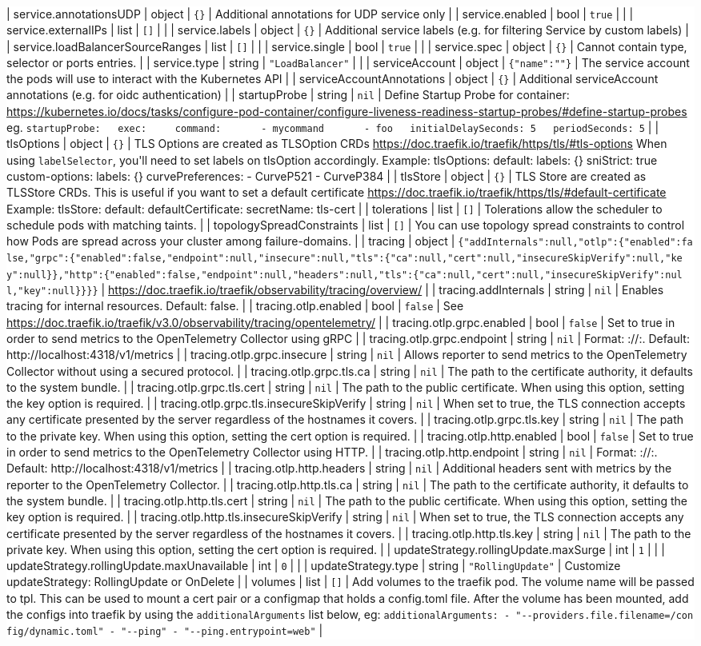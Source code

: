 | service.annotationsUDP | object | `{}` | Additional annotations for UDP service only |
| service.enabled | bool | `true` |  |
| service.externalIPs | list | `[]` |  |
| service.labels | object | `{}` | Additional service labels (e.g. for filtering Service by custom labels) |
| service.loadBalancerSourceRanges | list | `[]` |  |
| service.single | bool | `true` |  |
| service.spec | object | `{}` | Cannot contain type, selector or ports entries. |
| service.type | string | `"LoadBalancer"` |  |
| serviceAccount | object | `{"name":""}` | The service account the pods will use to interact with the Kubernetes API |
| serviceAccountAnnotations | object | `{}` | Additional serviceAccount annotations (e.g. for oidc authentication) |
| startupProbe | string | `nil` | Define Startup Probe for container: https://kubernetes.io/docs/tasks/configure-pod-container/configure-liveness-readiness-startup-probes/#define-startup-probes eg. `startupProbe:   exec:     command:       - mycommand       - foo   initialDelaySeconds: 5   periodSeconds: 5` |
| tlsOptions | object | `{}` | TLS Options are created as TLSOption CRDs https://doc.traefik.io/traefik/https/tls/#tls-options When using `labelSelector`, you'll need to set labels on tlsOption accordingly. Example: tlsOptions:   default:     labels: {}     sniStrict: true   custom-options:     labels: {}     curvePreferences:       - CurveP521       - CurveP384 |
| tlsStore | object | `{}` | TLS Store are created as TLSStore CRDs. This is useful if you want to set a default certificate https://doc.traefik.io/traefik/https/tls/#default-certificate Example: tlsStore:   default:     defaultCertificate:       secretName: tls-cert |
| tolerations | list | `[]` | Tolerations allow the scheduler to schedule pods with matching taints. |
| topologySpreadConstraints | list | `[]` | You can use topology spread constraints to control how Pods are spread across your cluster among failure-domains. |
| tracing | object | `{"addInternals":null,"otlp":{"enabled":false,"grpc":{"enabled":false,"endpoint":null,"insecure":null,"tls":{"ca":null,"cert":null,"insecureSkipVerify":null,"key":null}},"http":{"enabled":false,"endpoint":null,"headers":null,"tls":{"ca":null,"cert":null,"insecureSkipVerify":null,"key":null}}}}` | https://doc.traefik.io/traefik/observability/tracing/overview/ |
| tracing.addInternals | string | `nil` | Enables tracing for internal resources. Default: false. |
| tracing.otlp.enabled | bool | `false` | See https://doc.traefik.io/traefik/v3.0/observability/tracing/opentelemetry/ |
| tracing.otlp.grpc.enabled | bool | `false` | Set to true in order to send metrics to the OpenTelemetry Collector using gRPC |
| tracing.otlp.grpc.endpoint | string | `nil` | Format: <scheme>://<host>:<port><path>. Default: http://localhost:4318/v1/metrics |
| tracing.otlp.grpc.insecure | string | `nil` | Allows reporter to send metrics to the OpenTelemetry Collector without using a secured protocol. |
| tracing.otlp.grpc.tls.ca | string | `nil` | The path to the certificate authority, it defaults to the system bundle. |
| tracing.otlp.grpc.tls.cert | string | `nil` | The path to the public certificate. When using this option, setting the key option is required. |
| tracing.otlp.grpc.tls.insecureSkipVerify | string | `nil` | When set to true, the TLS connection accepts any certificate presented by the server regardless of the hostnames it covers. |
| tracing.otlp.grpc.tls.key | string | `nil` | The path to the private key. When using this option, setting the cert option is required. |
| tracing.otlp.http.enabled | bool | `false` | Set to true in order to send metrics to the OpenTelemetry Collector using HTTP. |
| tracing.otlp.http.endpoint | string | `nil` | Format: <scheme>://<host>:<port><path>. Default: http://localhost:4318/v1/metrics |
| tracing.otlp.http.headers | string | `nil` | Additional headers sent with metrics by the reporter to the OpenTelemetry Collector. |
| tracing.otlp.http.tls.ca | string | `nil` | The path to the certificate authority, it defaults to the system bundle. |
| tracing.otlp.http.tls.cert | string | `nil` | The path to the public certificate. When using this option, setting the key option is required. |
| tracing.otlp.http.tls.insecureSkipVerify | string | `nil` | When set to true, the TLS connection accepts any certificate presented by the server regardless of the hostnames it covers. |
| tracing.otlp.http.tls.key | string | `nil` | The path to the private key. When using this option, setting the cert option is required. |
| updateStrategy.rollingUpdate.maxSurge | int | `1` |  |
| updateStrategy.rollingUpdate.maxUnavailable | int | `0` |  |
| updateStrategy.type | string | `"RollingUpdate"` | Customize updateStrategy: RollingUpdate or OnDelete |
| volumes | list | `[]` | Add volumes to the traefik pod. The volume name will be passed to tpl. This can be used to mount a cert pair or a configmap that holds a config.toml file. After the volume has been mounted, add the configs into traefik by using the `additionalArguments` list below, eg: `additionalArguments: - "--providers.file.filename=/config/dynamic.toml" - "--ping" - "--ping.entrypoint=web"` |
